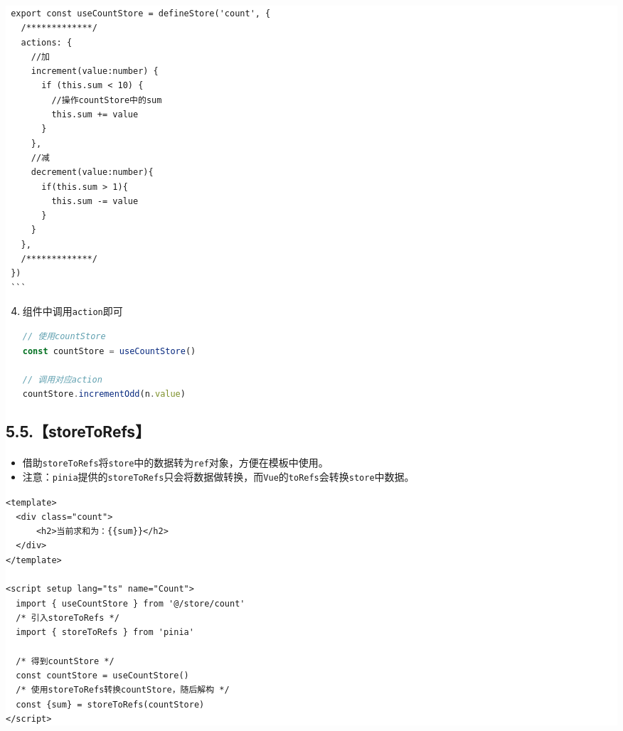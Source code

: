      export const useCountStore = defineStore('count', {
       /*************/
       actions: {
         //加
         increment(value:number) {
           if (this.sum < 10) {
             //操作countStore中的sum
             this.sum += value
           }
         },
         //减
         decrement(value:number){
           if(this.sum > 1){
             this.sum -= value
           }
         }
       },
       /*************/
     })
     ```

  4. 组件中调用`action`即可

     ```js
     // 使用countStore
     const countStore = useCountStore()
     
     // 调用对应action
     countStore.incrementOdd(n.value)
     ```


  ## 5.5.【storeToRefs】

  - 借助`storeToRefs`将`store`中的数据转为`ref`对象，方便在模板中使用。
  - 注意：`pinia`提供的`storeToRefs`只会将数据做转换，而`Vue`的`toRefs`会转换`store`中数据。

  ```vue
  <template>
  	<div class="count">
  		<h2>当前求和为：{{sum}}</h2>
  	</div>
  </template>
  
  <script setup lang="ts" name="Count">
    import { useCountStore } from '@/store/count'
    /* 引入storeToRefs */
    import { storeToRefs } from 'pinia'
  
    /* 得到countStore */
    const countStore = useCountStore()
    /* 使用storeToRefs转换countStore，随后解构 */
    const {sum} = storeToRefs(countStore)
  </script>
  
  ```
